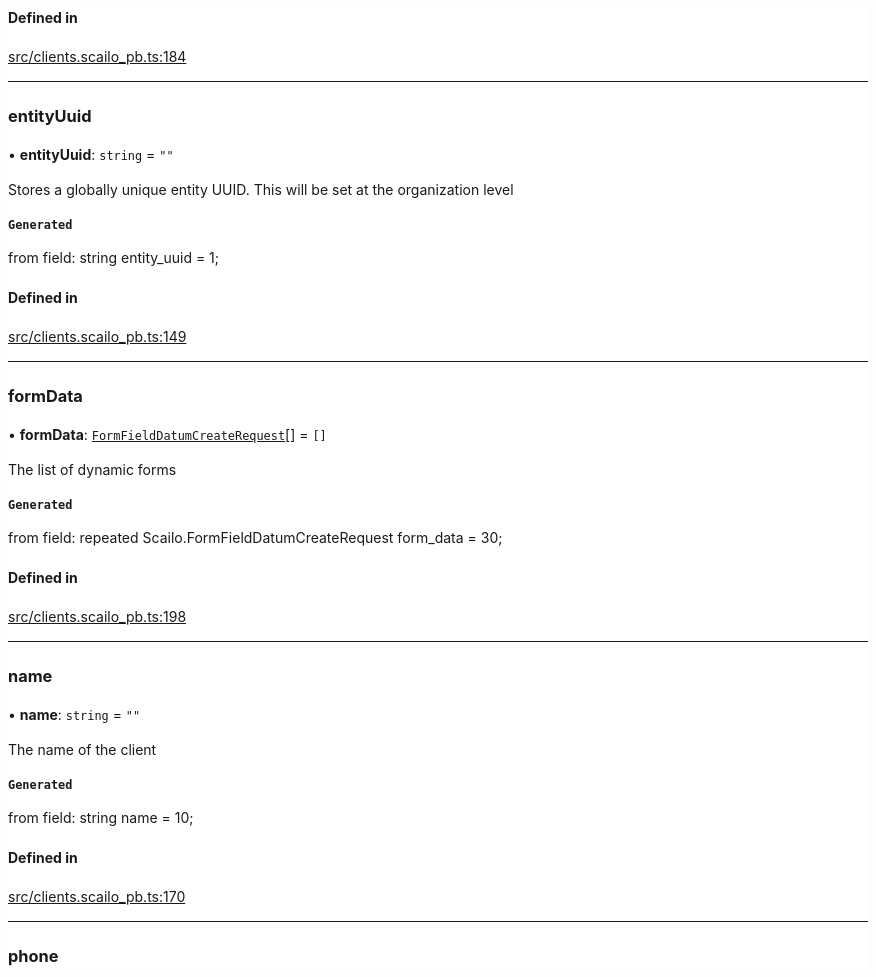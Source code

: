 #### Defined in

[src/clients.scailo_pb.ts:184](https://github.com/scailo/ts-sdk/blob/c10a36b57201dfa5903d4b53efa1e62aa6208936/src/clients.scailo_pb.ts#L184)

___

### entityUuid

• **entityUuid**: `string` = `""`

Stores a globally unique entity UUID. This will be set at the organization level

**`Generated`**

from field: string entity_uuid = 1;

#### Defined in

[src/clients.scailo_pb.ts:149](https://github.com/scailo/ts-sdk/blob/c10a36b57201dfa5903d4b53efa1e62aa6208936/src/clients.scailo_pb.ts#L149)

___

### formData

• **formData**: [`FormFieldDatumCreateRequest`](FormFieldDatumCreateRequest.md)[] = `[]`

The list of dynamic forms

**`Generated`**

from field: repeated Scailo.FormFieldDatumCreateRequest form_data = 30;

#### Defined in

[src/clients.scailo_pb.ts:198](https://github.com/scailo/ts-sdk/blob/c10a36b57201dfa5903d4b53efa1e62aa6208936/src/clients.scailo_pb.ts#L198)

___

### name

• **name**: `string` = `""`

The name of the client

**`Generated`**

from field: string name = 10;

#### Defined in

[src/clients.scailo_pb.ts:170](https://github.com/scailo/ts-sdk/blob/c10a36b57201dfa5903d4b53efa1e62aa6208936/src/clients.scailo_pb.ts#L170)

___

### phone
